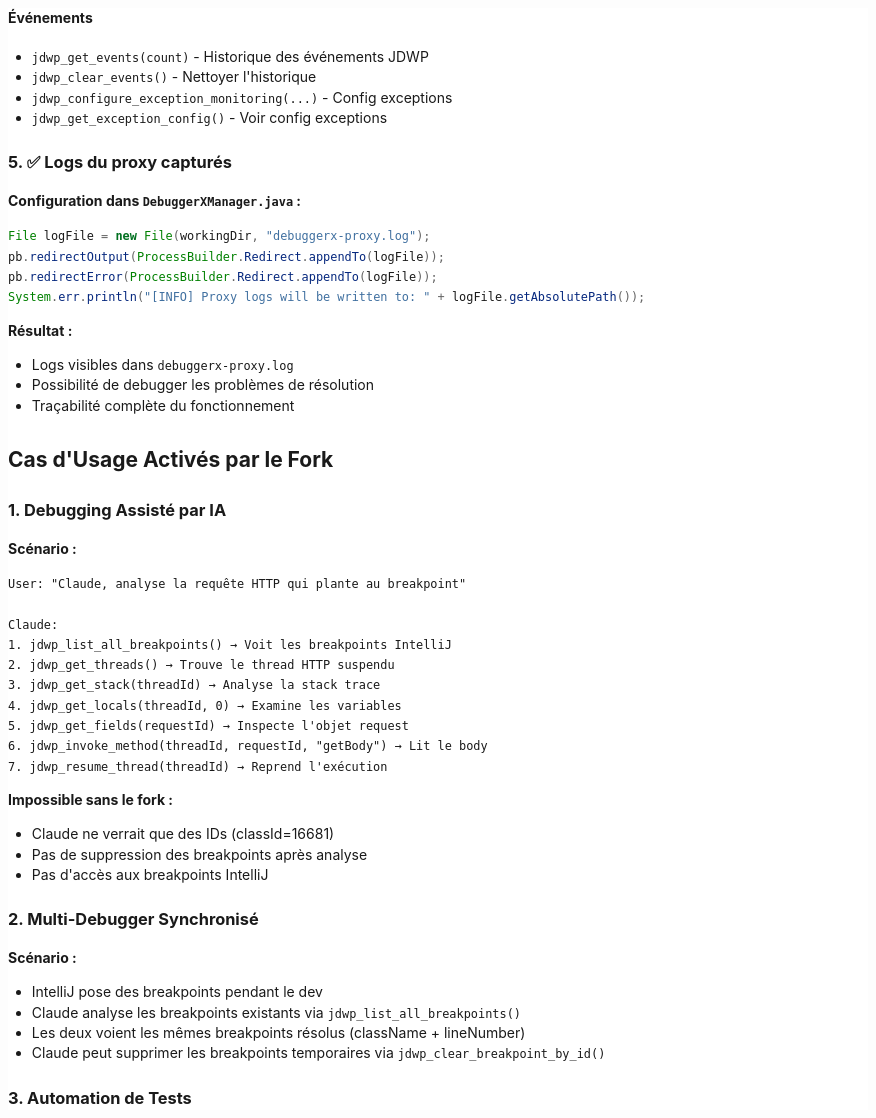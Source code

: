 #### Événements
- `jdwp_get_events(count)` - Historique des événements JDWP
- `jdwp_clear_events()` - Nettoyer l'historique
- `jdwp_configure_exception_monitoring(...)` - Config exceptions
- `jdwp_get_exception_config()` - Voir config exceptions

### 5. ✅ Logs du proxy capturés

**Configuration dans `DebuggerXManager.java` :**
```java
File logFile = new File(workingDir, "debuggerx-proxy.log");
pb.redirectOutput(ProcessBuilder.Redirect.appendTo(logFile));
pb.redirectError(ProcessBuilder.Redirect.appendTo(logFile));
System.err.println("[INFO] Proxy logs will be written to: " + logFile.getAbsolutePath());
```

**Résultat :**
- Logs visibles dans `debuggerx-proxy.log`
- Possibilité de debugger les problèmes de résolution
- Traçabilité complète du fonctionnement

## Cas d'Usage Activés par le Fork

### 1. Debugging Assisté par IA

**Scénario :**
```
User: "Claude, analyse la requête HTTP qui plante au breakpoint"

Claude:
1. jdwp_list_all_breakpoints() → Voit les breakpoints IntelliJ
2. jdwp_get_threads() → Trouve le thread HTTP suspendu
3. jdwp_get_stack(threadId) → Analyse la stack trace
4. jdwp_get_locals(threadId, 0) → Examine les variables
5. jdwp_get_fields(requestId) → Inspecte l'objet request
6. jdwp_invoke_method(threadId, requestId, "getBody") → Lit le body
7. jdwp_resume_thread(threadId) → Reprend l'exécution
```

**Impossible sans le fork :**
- Claude ne verrait que des IDs (classId=16681)
- Pas de suppression des breakpoints après analyse
- Pas d'accès aux breakpoints IntelliJ

### 2. Multi-Debugger Synchronisé

**Scénario :**
- IntelliJ pose des breakpoints pendant le dev
- Claude analyse les breakpoints existants via `jdwp_list_all_breakpoints()`
- Les deux voient les mêmes breakpoints résolus (className + lineNumber)
- Claude peut supprimer les breakpoints temporaires via `jdwp_clear_breakpoint_by_id()`

### 3. Automation de Tests
